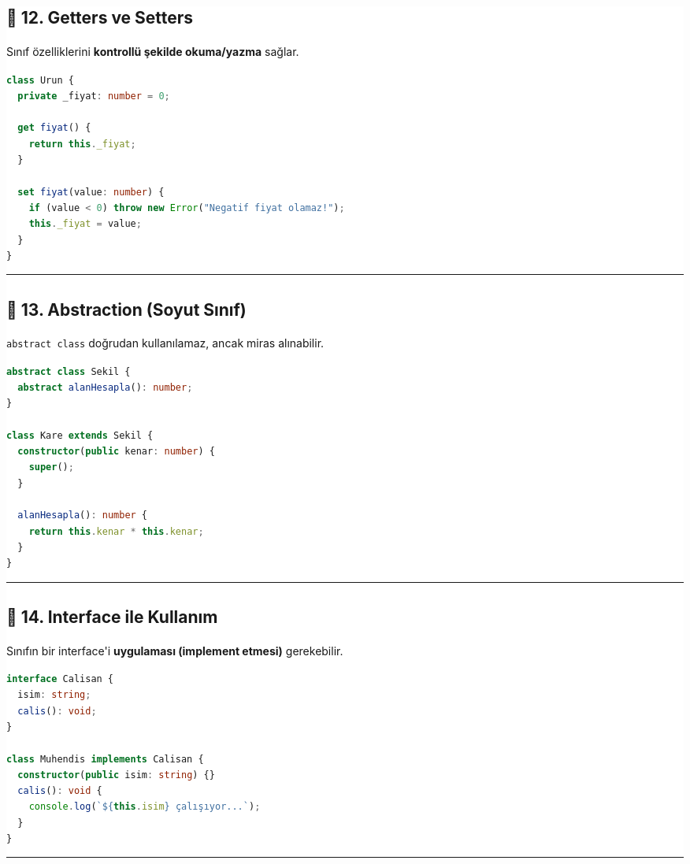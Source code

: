 
## 🔹 12. Getters ve Setters

Sınıf özelliklerini **kontrollü şekilde okuma/yazma** sağlar.

```ts
class Urun {
  private _fiyat: number = 0;

  get fiyat() {
    return this._fiyat;
  }

  set fiyat(value: number) {
    if (value < 0) throw new Error("Negatif fiyat olamaz!");
    this._fiyat = value;
  }
}
```

---

## 🔹 13. Abstraction (Soyut Sınıf)

`abstract class` doğrudan kullanılamaz, ancak miras alınabilir.

```ts
abstract class Sekil {
  abstract alanHesapla(): number;
}

class Kare extends Sekil {
  constructor(public kenar: number) {
    super();
  }

  alanHesapla(): number {
    return this.kenar * this.kenar;
  }
}
```

---

## 🔹 14. Interface ile Kullanım

Sınıfın bir interface'i **uygulaması (implement etmesi)** gerekebilir.

```ts
interface Calisan {
  isim: string;
  calis(): void;
}

class Muhendis implements Calisan {
  constructor(public isim: string) {}
  calis(): void {
    console.log(`${this.isim} çalışıyor...`);
  }
}
```

---